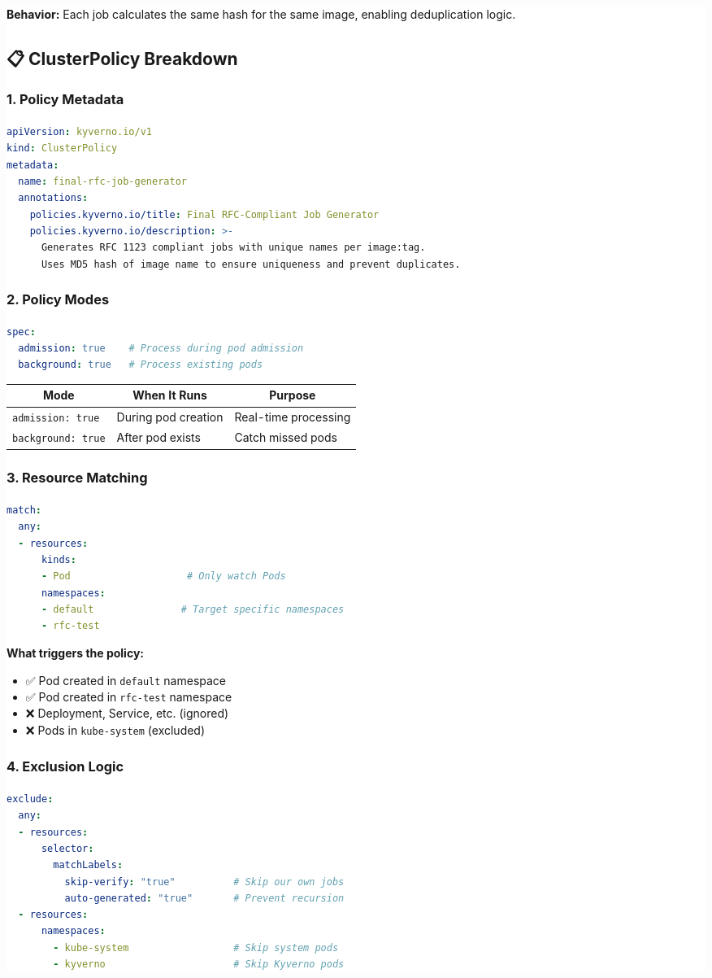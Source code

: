 **Behavior:** Each job calculates the same hash for the same image, enabling deduplication logic.

## 📋 **ClusterPolicy Breakdown**

### **1. Policy Metadata**
```yaml
apiVersion: kyverno.io/v1
kind: ClusterPolicy
metadata:
  name: final-rfc-job-generator
  annotations:
    policies.kyverno.io/title: Final RFC-Compliant Job Generator
    policies.kyverno.io/description: >-
      Generates RFC 1123 compliant jobs with unique names per image:tag.
      Uses MD5 hash of image name to ensure uniqueness and prevent duplicates.
```

### **2. Policy Modes**
```yaml
spec:
  admission: true    # Process during pod admission
  background: true   # Process existing pods
```

| Mode | When It Runs | Purpose |
|------|--------------|---------|
| `admission: true` | During pod creation | Real-time processing |
| `background: true` | After pod exists | Catch missed pods |

### **3. Resource Matching**
```yaml
match:
  any:
  - resources:
      kinds:
      - Pod                    # Only watch Pods
      namespaces:
      - default               # Target specific namespaces
      - rfc-test
```

**What triggers the policy:**
- ✅ Pod created in `default` namespace
- ✅ Pod created in `rfc-test` namespace  
- ❌ Deployment, Service, etc. (ignored)
- ❌ Pods in `kube-system` (excluded)

### **4. Exclusion Logic**
```yaml
exclude:
  any:
  - resources:
      selector:
        matchLabels:
          skip-verify: "true"          # Skip our own jobs
          auto-generated: "true"       # Prevent recursion
  - resources:
      namespaces:
        - kube-system                  # Skip system pods
        - kyverno                      # Skip Kyverno pods
```
